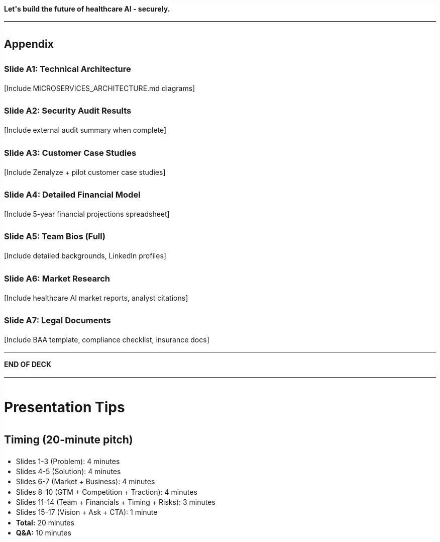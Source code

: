 
**Let's build the future of healthcare AI - securely.**

---

## Appendix

### Slide A1: Technical Architecture

[Include MICROSERVICES_ARCHITECTURE.md diagrams]

### Slide A2: Security Audit Results

[Include external audit summary when complete]

### Slide A3: Customer Case Studies

[Include Zenalyze + pilot customer case studies]

### Slide A4: Detailed Financial Model

[Include 5-year financial projections spreadsheet]

### Slide A5: Team Bios (Full)

[Include detailed backgrounds, LinkedIn profiles]

### Slide A6: Market Research

[Include healthcare AI market reports, analyst citations]

### Slide A7: Legal Documents

[Include BAA template, compliance checklist, insurance docs]

---

**END OF DECK**

---

# Presentation Tips

## Timing (20-minute pitch)

- Slides 1-3 (Problem): 4 minutes
- Slides 4-5 (Solution): 4 minutes
- Slides 6-7 (Market + Business): 4 minutes
- Slides 8-10 (GTM + Competition + Traction): 4 minutes
- Slides 11-14 (Team + Financials + Timing + Risks): 3 minutes
- Slides 15-17 (Vision + Ask + CTA): 1 minute
- **Total:** 20 minutes
- **Q&A:** 10 minutes
